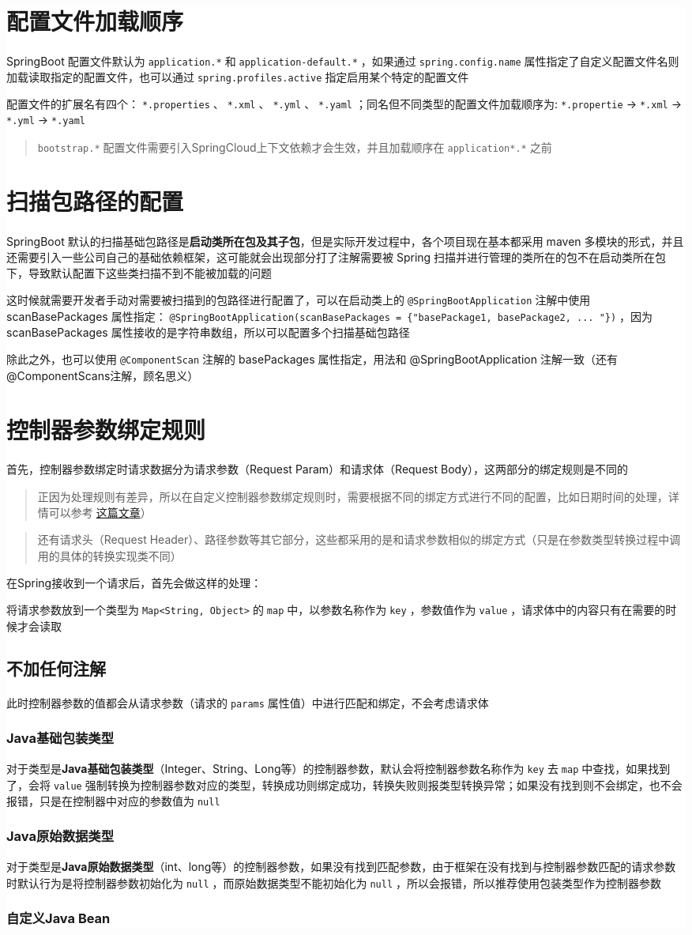 # 配置文件加载顺序

SpringBoot 配置文件默认为 `application.*` 和 `application-default.*` ，如果通过 `spring.config.name` 属性指定了自定义配置文件名则加载读取指定的配置文件，也可以通过 `spring.profiles.active` 指定启用某个特定的配置文件

配置文件的扩展名有四个： `*.properties` 、 `*.xml` 、 `*.yml` 、 `*.yaml` ；同名但不同类型的配置文件加载顺序为: `*.propertie` → `*.xml` → `*.yml` → `*.yaml`

> `bootstrap.*` 配置文件需要引入SpringCloud上下文依赖才会生效，并且加载顺序在 `application*.*` 之前

# 扫描包路径的配置

SpringBoot 默认的扫描基础包路径是**启动类所在包及其子包**，但是实际开发过程中，各个项目现在基本都采用 maven 多模块的形式，并且还需要引入一些公司自己的基础依赖框架，这可能就会出现部分打了注解需要被 Spring
扫描并进行管理的类所在的包不在启动类所在包下，导致默认配置下这些类扫描不到不能被加载的问题

这时候就需要开发者手动对需要被扫描到的包路径进行配置了，可以在启动类上的 `@SpringBootApplication` 注解中使用 scanBasePackages
属性指定： `@SpringBootApplication(scanBasePackages = {"basePackage1, basePackage2, ... "})` ，因为 scanBasePackages
属性接收的是字符串数组，所以可以配置多个扫描基础包路径

除此之外，也可以使用 `@ComponentScan` 注解的 basePackages 属性指定，用法和 @SpringBootApplication 注解一致（还有@ComponentScans注解，顾名思义）

# 控制器参数绑定规则

首先，控制器参数绑定时请求数据分为请求参数（Request Param）和请求体（Request Body），这两部分的绑定规则是不同的

> 正因为处理规则有差异，所以在自定义控制器参数绑定规则时，需要根据不同的绑定方式进行不同的配置，比如日期时间的处理，详情可以参考 [这篇文章](https://www.cnblogs.com/christopherchan/p/12404804.html)）

> 还有请求头（Request Header）、路径参数等其它部分，这些都采用的是和请求参数相似的绑定方式（只是在参数类型转换过程中调用的具体的转换实现类不同）

在Spring接收到一个请求后，首先会做这样的处理：

将请求参数放到一个类型为 `Map<String, Object>` 的 `map` 中，以参数名称作为 `key` ，参数值作为 `value` ，请求体中的内容只有在需要的时候才会读取

## 不加任何注解

此时控制器参数的值都会从请求参数（请求的 `params` 属性值）中进行匹配和绑定，不会考虑请求体

### Java基础包装类型

对于类型是**Java基础包装类型**（Integer、String、Long等）的控制器参数，默认会将控制器参数名称作为 `key` 去 `map` 中查找，如果找到了，会将 `value` 强制转换为控制器参数对应的类型，转换成功则绑定成功，转换失败则报类型转换异常；如果没有找到则不会绑定，也不会报错，只是在控制器中对应的参数值为 `null`

### Java原始数据类型

对于类型是**Java原始数据类型**（int、long等）的控制器参数，如果没有找到匹配参数，由于框架在没有找到与控制器参数匹配的请求参数时默认行为是将控制器参数初始化为 `null` ，而原始数据类型不能初始化为 `null` ，所以会报错，所以推荐使用包装类型作为控制器参数

### 自定义Java Bean
